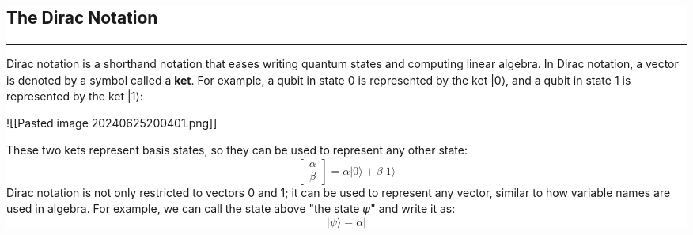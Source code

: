 
## The Dirac Notation
---

Dirac notation is a shorthand notation that eases writing quantum states and computing linear algebra. In Dirac notation, a vector is denoted by a symbol called a **ket**. For example, a qubit in state 0 is represented by the ket |0⟩, and a qubit in state 1 is represented by the ket |1⟩:

![[Pasted image 20240625200401.png]]

These two kets represent basis states, so they can be used to represent any other state:
<math xmlns="http://www.w3.org/1998/Math/MathML" display="block">
  <mrow data-mjx-texclass="INNER">
    <mo data-mjx-texclass="OPEN">[</mo>
    <mtable columnspacing="1em" rowspacing="4pt">
      <mtr>
        <mtd>
          <mi>&#x3B1;</mi>
        </mtd>
      </mtr>
      <mtr>
        <mtd>
          <mi>&#x3B2;</mi>
        </mtd>
      </mtr>
    </mtable>
    <mo data-mjx-texclass="CLOSE">]</mo>
  </mrow>
  <mo>=</mo>
  <mi>&#x3B1;</mi>
  <mrow data-mjx-texclass="ORD">
    <mo data-mjx-texclass="ORD" fence="false" stretchy="false">|</mo>
    <mrow data-mjx-texclass="ORD">
      <mn>0</mn>
    </mrow>
    <mo fence="false" stretchy="false">&#x27E9;</mo>
  </mrow>
  <mo>+</mo>
  <mi>&#x3B2;</mi>
  <mrow data-mjx-texclass="ORD">
    <mo data-mjx-texclass="ORD" fence="false" stretchy="false">|</mo>
    <mrow data-mjx-texclass="ORD">
      <mn>1</mn>
    </mrow>
    <mo fence="false" stretchy="false">&#x27E9;</mo>
  </mrow>
</math>
Dirac notation is not only restricted to vectors 0 and 1; it can be used to represent any vector, similar to how variable names are used in algebra. For example, we can call the state above "the state 𝜓" and write it as:
<math xmlns="http://www.w3.org/1998/Math/MathML" display="block">
  <mrow data-mjx-texclass="ORD">
    <mo data-mjx-texclass="ORD" fence="false" stretchy="false">|</mo>
    <mrow data-mjx-texclass="ORD">
      <mi>&#x3C8;</mi>
    </mrow>
    <mo fence="false" stretchy="false">&#x27E9;</mo>
  </mrow>
  <mo>=</mo>
  <mi>&#x3B1;</mi>
  <mrow data-mjx-texclass="ORD">
    <mo data-mjx-texclass="ORD" fence="false" stretchy="false">|</mo>
    <mrow data-mjx-texclass="ORD">